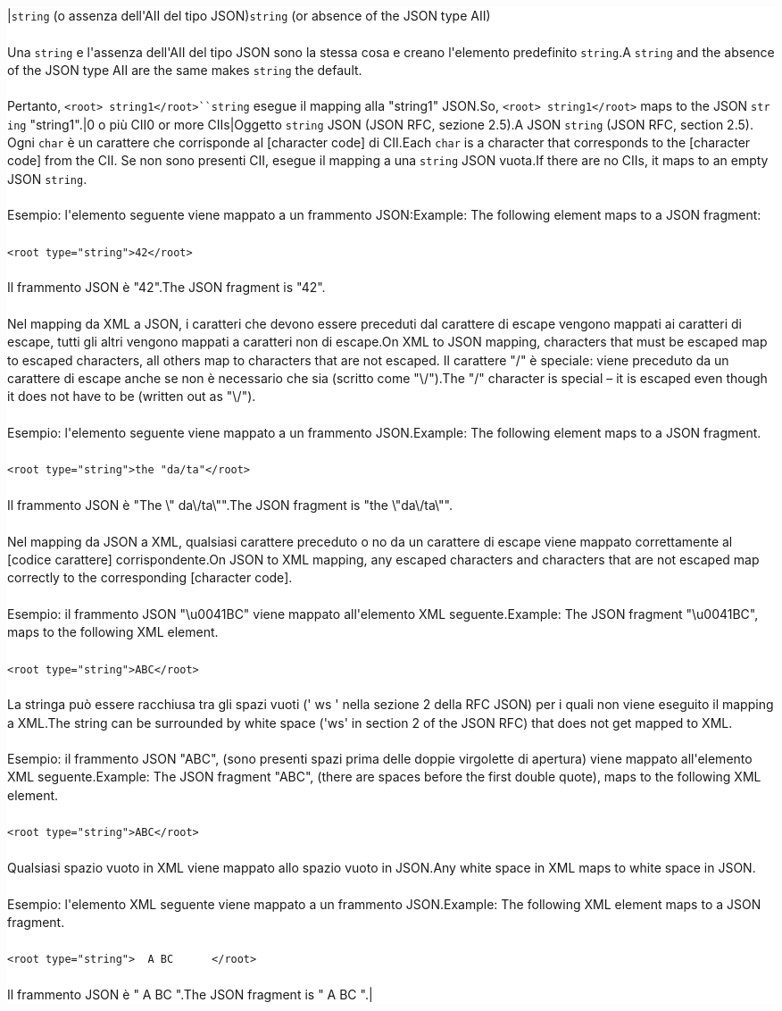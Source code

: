 |<span data-ttu-id="7ec4e-182">`string` (o assenza dell'AII del tipo JSON)</span><span class="sxs-lookup"><span data-stu-id="7ec4e-182">`string` (or absence of the JSON type AII)</span></span><br /><br /> <span data-ttu-id="7ec4e-183">Una `string` e l'assenza dell'AII del tipo JSON sono la stessa cosa e creano l'elemento predefinito `string`.</span><span class="sxs-lookup"><span data-stu-id="7ec4e-183">A `string` and the absence of the JSON type AII are the same makes `string` the default.</span></span><br /><br /> <span data-ttu-id="7ec4e-184">Pertanto, `<root> string1</root>``string` esegue il mapping alla  "string1" JSON.</span><span class="sxs-lookup"><span data-stu-id="7ec4e-184">So, `<root> string1</root>` maps to the JSON `string` "string1".</span></span>|<span data-ttu-id="7ec4e-185">0 o più CII</span><span class="sxs-lookup"><span data-stu-id="7ec4e-185">0 or more CIIs</span></span>|<span data-ttu-id="7ec4e-186">Oggetto `string` JSON (JSON RFC, sezione 2.5).</span><span class="sxs-lookup"><span data-stu-id="7ec4e-186">A JSON `string` (JSON RFC, section 2.5).</span></span> <span data-ttu-id="7ec4e-187">Ogni `char` è un carattere che corrisponde al [character code] di CII.</span><span class="sxs-lookup"><span data-stu-id="7ec4e-187">Each `char` is a character that corresponds to the [character code] from the CII.</span></span> <span data-ttu-id="7ec4e-188">Se non sono presenti CII, esegue il mapping a una `string` JSON vuota.</span><span class="sxs-lookup"><span data-stu-id="7ec4e-188">If there are no CIIs, it maps to an empty JSON `string`.</span></span><br /><br /> <span data-ttu-id="7ec4e-189">Esempio: l'elemento seguente viene mappato a un frammento JSON:</span><span class="sxs-lookup"><span data-stu-id="7ec4e-189">Example: The following element maps to a JSON fragment:</span></span><br /><br /> `<root type="string">42</root>`<br /><br /> <span data-ttu-id="7ec4e-190">Il frammento JSON è "42".</span><span class="sxs-lookup"><span data-stu-id="7ec4e-190">The JSON fragment is "42".</span></span><br /><br /> <span data-ttu-id="7ec4e-191">Nel mapping da XML a JSON, i caratteri che devono essere preceduti dal carattere di escape vengono mappati ai caratteri di escape, tutti gli altri vengono mappati a caratteri non di escape.</span><span class="sxs-lookup"><span data-stu-id="7ec4e-191">On XML to JSON mapping, characters that must be escaped map to escaped characters, all others map to characters that are not escaped.</span></span> <span data-ttu-id="7ec4e-192">Il carattere "/" è speciale: viene preceduto da un carattere di escape anche se non è necessario che sia (scritto come "\\/").</span><span class="sxs-lookup"><span data-stu-id="7ec4e-192">The "/" character is special – it is escaped even though it does not have to be (written out as "\\/").</span></span><br /><br /> <span data-ttu-id="7ec4e-193">Esempio: l'elemento seguente viene mappato a un frammento JSON.</span><span class="sxs-lookup"><span data-stu-id="7ec4e-193">Example: The following element maps to a JSON fragment.</span></span><br /><br /> `<root type="string">the "da/ta"</root>`<br /><br /> <span data-ttu-id="7ec4e-194">Il frammento JSON è "The \\" da\\/ta\\"".</span><span class="sxs-lookup"><span data-stu-id="7ec4e-194">The JSON fragment is "the \\"da\\/ta\\"".</span></span><br /><br /> <span data-ttu-id="7ec4e-195">Nel mapping da JSON a XML, qualsiasi carattere preceduto o no da un carattere di escape viene mappato correttamente al [codice carattere] corrispondente.</span><span class="sxs-lookup"><span data-stu-id="7ec4e-195">On JSON to XML mapping, any escaped characters and characters that are not escaped map correctly to the corresponding [character code].</span></span><br /><br /> <span data-ttu-id="7ec4e-196">Esempio: il frammento JSON "\u0041BC" viene mappato all'elemento XML seguente.</span><span class="sxs-lookup"><span data-stu-id="7ec4e-196">Example: The JSON fragment "\u0041BC", maps to the following XML element.</span></span><br /><br /> `<root type="string">ABC</root>`<br /><br /> <span data-ttu-id="7ec4e-197">La stringa può essere racchiusa tra gli spazi vuoti (' ws ' nella sezione 2 della RFC JSON) per i quali non viene eseguito il mapping a XML.</span><span class="sxs-lookup"><span data-stu-id="7ec4e-197">The string can be surrounded by white space ('ws' in section 2 of the JSON RFC) that does not get mapped to XML.</span></span><br /><br /> <span data-ttu-id="7ec4e-198">Esempio: il frammento JSON            "ABC", (sono presenti spazi prima delle doppie virgolette di apertura) viene mappato all'elemento XML seguente.</span><span class="sxs-lookup"><span data-stu-id="7ec4e-198">Example: The JSON fragment           "ABC", (there are spaces before the first double quote), maps to the following XML element.</span></span><br /><br /> `<root type="string">ABC</root>`<br /><br /> <span data-ttu-id="7ec4e-199">Qualsiasi spazio vuoto in XML viene mappato allo spazio vuoto in JSON.</span><span class="sxs-lookup"><span data-stu-id="7ec4e-199">Any white space in XML maps to white space in JSON.</span></span><br /><br /> <span data-ttu-id="7ec4e-200">Esempio: l'elemento XML seguente viene mappato a un frammento JSON.</span><span class="sxs-lookup"><span data-stu-id="7ec4e-200">Example: The following XML element maps to a JSON fragment.</span></span><br /><br /> `<root type="string">  A BC      </root>`<br /><br /> <span data-ttu-id="7ec4e-201">Il frammento JSON è " A BC ".</span><span class="sxs-lookup"><span data-stu-id="7ec4e-201">The JSON fragment is " A BC ".</span></span>|